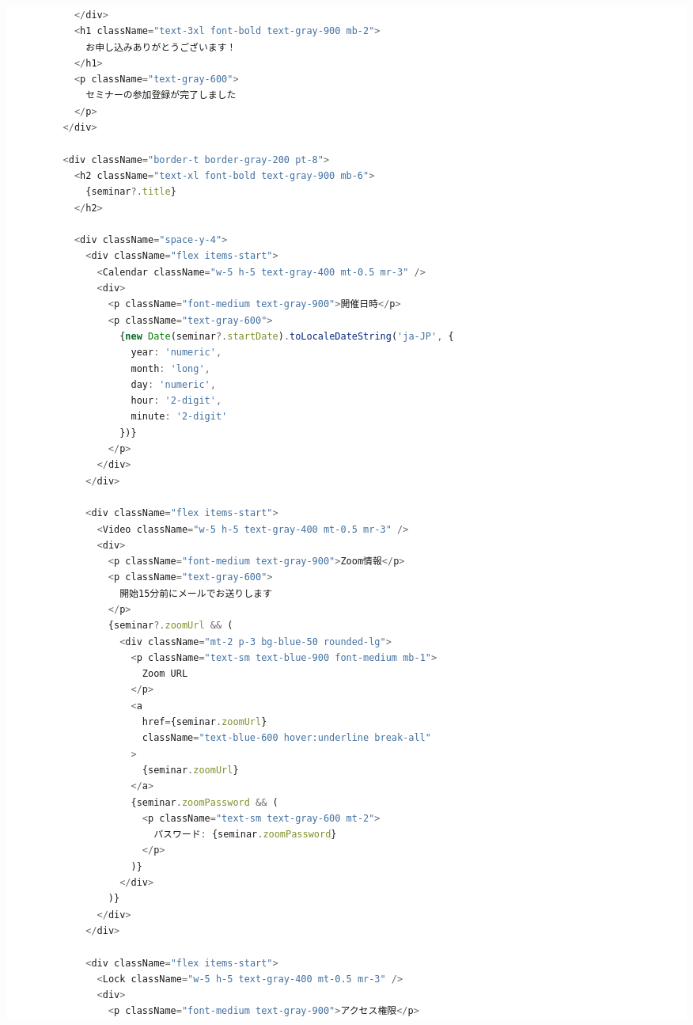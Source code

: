 ```typescript
            </div>
            <h1 className="text-3xl font-bold text-gray-900 mb-2">
              お申し込みありがとうございます！
            </h1>
            <p className="text-gray-600">
              セミナーの参加登録が完了しました
            </p>
          </div>

          <div className="border-t border-gray-200 pt-8">
            <h2 className="text-xl font-bold text-gray-900 mb-6">
              {seminar?.title}
            </h2>

            <div className="space-y-4">
              <div className="flex items-start">
                <Calendar className="w-5 h-5 text-gray-400 mt-0.5 mr-3" />
                <div>
                  <p className="font-medium text-gray-900">開催日時</p>
                  <p className="text-gray-600">
                    {new Date(seminar?.startDate).toLocaleDateString('ja-JP', {
                      year: 'numeric',
                      month: 'long',
                      day: 'numeric',
                      hour: '2-digit',
                      minute: '2-digit'
                    })}
                  </p>
                </div>
              </div>

              <div className="flex items-start">
                <Video className="w-5 h-5 text-gray-400 mt-0.5 mr-3" />
                <div>
                  <p className="font-medium text-gray-900">Zoom情報</p>
                  <p className="text-gray-600">
                    開始15分前にメールでお送りします
                  </p>
                  {seminar?.zoomUrl && (
                    <div className="mt-2 p-3 bg-blue-50 rounded-lg">
                      <p className="text-sm text-blue-900 font-medium mb-1">
                        Zoom URL
                      </p>
                      <a 
                        href={seminar.zoomUrl}
                        className="text-blue-600 hover:underline break-all"
                      >
                        {seminar.zoomUrl}
                      </a>
                      {seminar.zoomPassword && (
                        <p className="text-sm text-gray-600 mt-2">
                          パスワード: {seminar.zoomPassword}
                        </p>
                      )}
                    </div>
                  )}
                </div>
              </div>

              <div className="flex items-start">
                <Lock className="w-5 h-5 text-gray-400 mt-0.5 mr-3" />
                <div>
                  <p className="font-medium text-gray-900">アクセス権限</p>
```